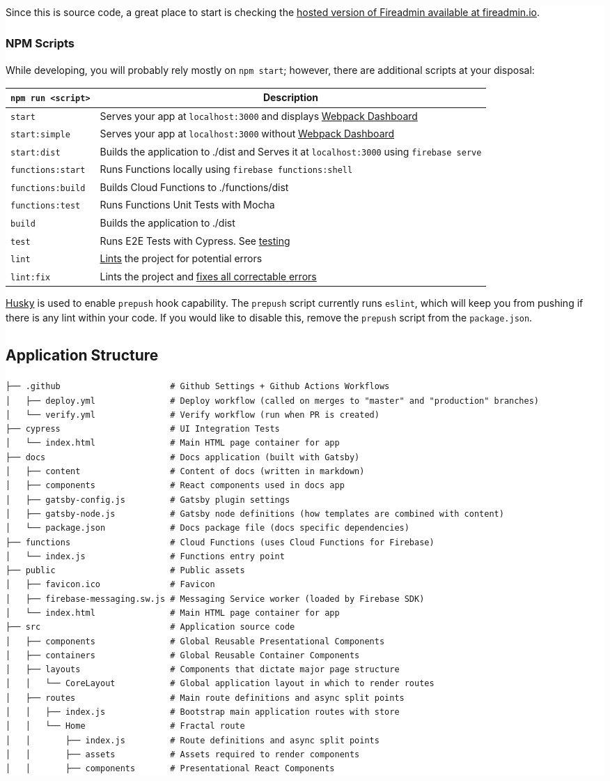 Since this is source code, a great place to start is checking the [hosted version of Fireadmin available at fireadmin.io](http://fireadmin.io).

### NPM Scripts

While developing, you will probably rely mostly on `npm start`; however, there are additional scripts at your disposal:

| `npm run <script>` | Description                                                                                                               |
| ------------------ | ------------------------------------------------------------------------------------------------------------------------- |
| `start`            | Serves your app at `localhost:3000` and displays [Webpack Dashboard](https://github.com/FormidableLabs/webpack-dashboard) |
| `start:simple`     | Serves your app at `localhost:3000` without [Webpack Dashboard](https://github.com/FormidableLabs/webpack-dashboard)      |
| `start:dist`       | Builds the application to ./dist and Serves it at `localhost:3000` using `firebase serve`                                 |
| `functions:start`  | Runs Functions locally using `firebase functions:shell`                                                                   |
| `functions:build`  | Builds Cloud Functions to ./functions/dist                                                                                |
| `functions:test`   | Runs Functions Unit Tests with Mocha                                                                                      |
| `build`            | Builds the application to ./dist                                                                                          |
| `test`             | Runs E2E Tests with Cypress. See [testing](#testing)                                                                      |
| `lint`             | [Lints](http://stackoverflow.com/questions/8503559/what-is-linting) the project for potential errors                      |
| `lint:fix`         | Lints the project and [fixes all correctable errors](http://eslint.org/docs/user-guide/command-line-interface.html#fix)   |

[Husky](https://github.com/typicode/husky) is used to enable `prepush` hook capability. The `prepush` script currently runs `eslint`, which will keep you from pushing if there is any lint within your code. If you would like to disable this, remove the `prepush` script from the `package.json`.

## Application Structure

```
├── .github                      # Github Settings + Github Actions Workflows
│   ├── deploy.yml               # Deploy workflow (called on merges to "master" and "production" branches)
│   └── verify.yml               # Verify workflow (run when PR is created)
├── cypress                      # UI Integration Tests
│   └── index.html               # Main HTML page container for app
├── docs                         # Docs application (built with Gatsby)
│   ├── content                  # Content of docs (written in markdown)
│   ├── components               # React components used in docs app
│   ├── gatsby-config.js         # Gatsby plugin settings
│   ├── gatsby-node.js           # Gatsby node definitions (how templates are combined with content)
│   └── package.json             # Docs package file (docs specific dependencies)
├── functions                    # Cloud Functions (uses Cloud Functions for Firebase)
│   └── index.js                 # Functions entry point
├── public                       # Public assets
│   ├── favicon.ico              # Favicon
│   ├── firebase-messaging.sw.js # Messaging Service worker (loaded by Firebase SDK)
│   └── index.html               # Main HTML page container for app
├── src                          # Application source code
│   ├── components               # Global Reusable Presentational Components
│   ├── containers               # Global Reusable Container Components
│   ├── layouts                  # Components that dictate major page structure
│   │   └── CoreLayout           # Global application layout in which to render routes
│   ├── routes                   # Main route definitions and async split points
│   │   ├── index.js             # Bootstrap main application routes with store
│   │   └── Home                 # Fractal route
│   │       ├── index.js         # Route definitions and async split points
│   │       ├── assets           # Assets required to render components
│   │       ├── components       # Presentational React Components
```